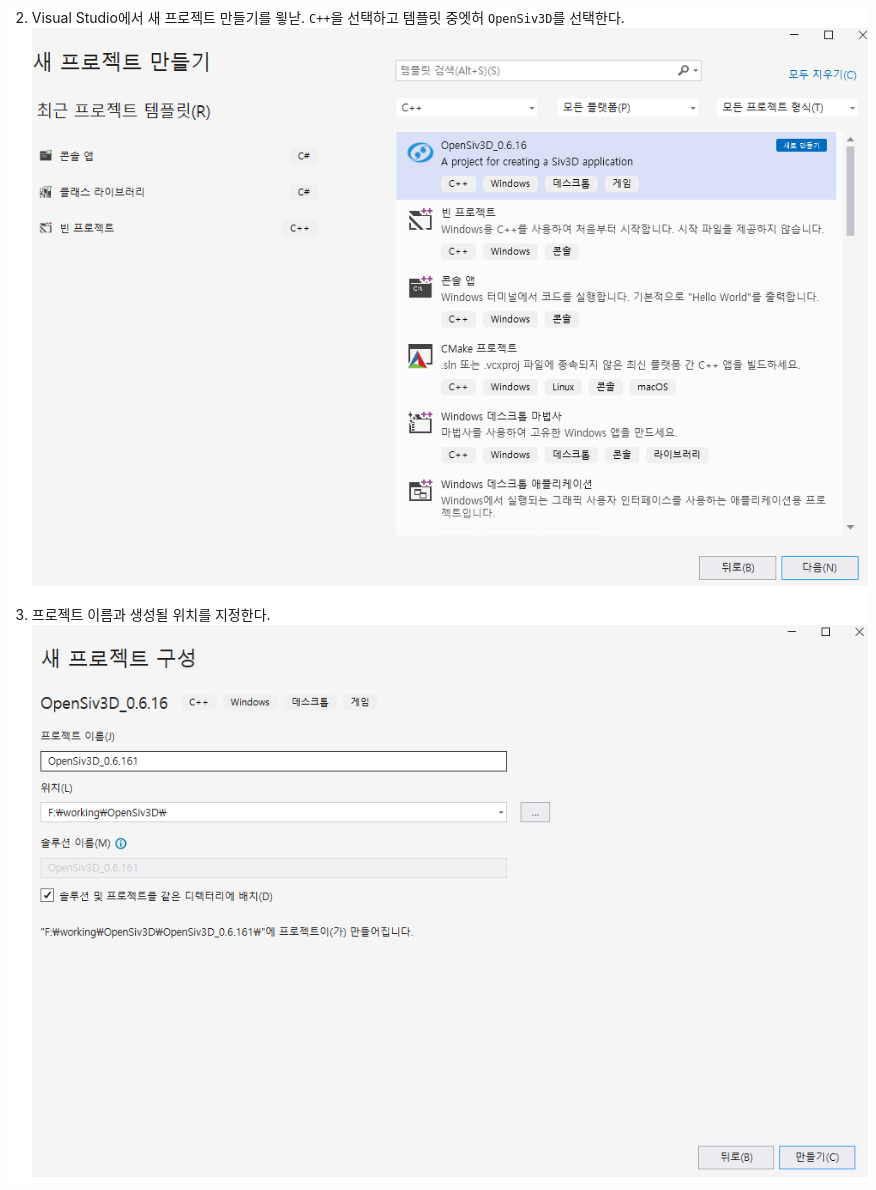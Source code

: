 2. Visual Studio에서 새 프로젝트 만들기를 윟낟. `C++`을 선택하고 템플릿 중엣허 `OpenSiv3D`를 선택한다.  
![](./images/001.png)   
  
3. 프로젝트 이름과 생성될 위치를 지정한다.    
![](./images/002.png)   
  